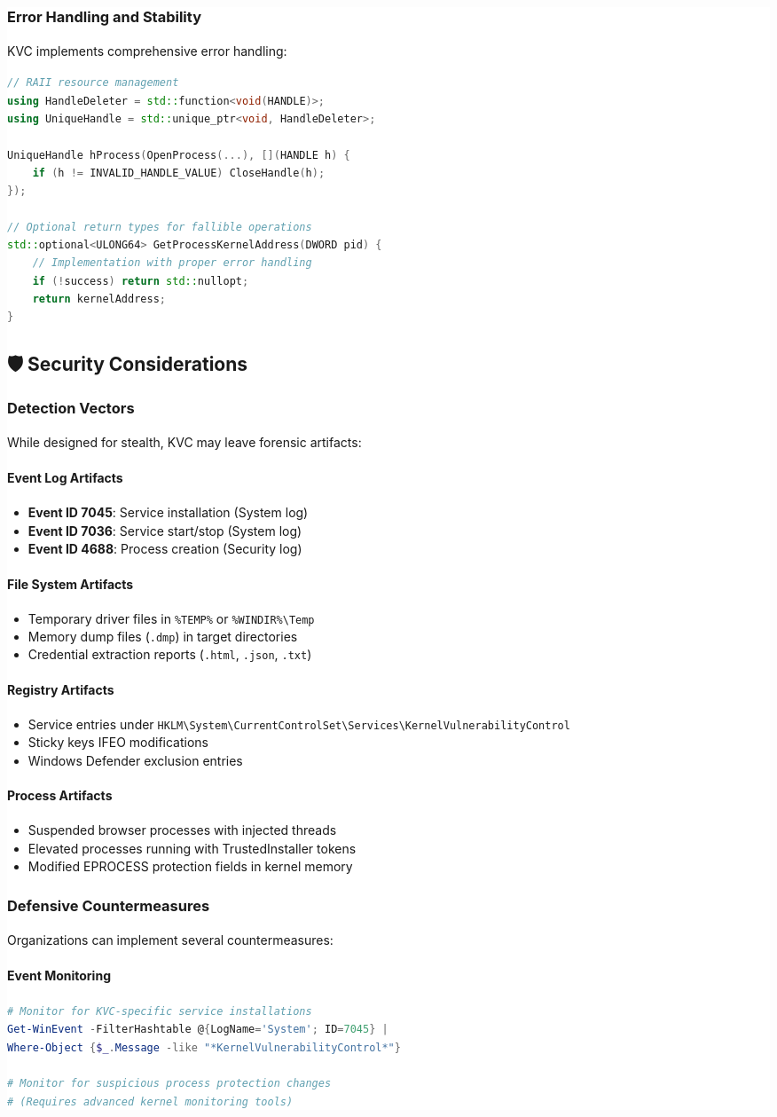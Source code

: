 ### Error Handling and Stability

KVC implements comprehensive error handling:

```cpp
// RAII resource management
using HandleDeleter = std::function<void(HANDLE)>;
using UniqueHandle = std::unique_ptr<void, HandleDeleter>;

UniqueHandle hProcess(OpenProcess(...), [](HANDLE h) { 
    if (h != INVALID_HANDLE_VALUE) CloseHandle(h); 
});

// Optional return types for fallible operations
std::optional<ULONG64> GetProcessKernelAddress(DWORD pid) {
    // Implementation with proper error handling
    if (!success) return std::nullopt;
    return kernelAddress;
}
```

## 🛡️ Security Considerations

### Detection Vectors

While designed for stealth, KVC may leave forensic artifacts:

#### Event Log Artifacts
- **Event ID 7045**: Service installation (System log)
- **Event ID 7036**: Service start/stop (System log)
- **Event ID 4688**: Process creation (Security log)

#### File System Artifacts
- Temporary driver files in `%TEMP%` or `%WINDIR%\Temp`
- Memory dump files (`.dmp`) in target directories
- Credential extraction reports (`.html`, `.json`, `.txt`)

#### Registry Artifacts  
- Service entries under `HKLM\System\CurrentControlSet\Services\KernelVulnerabilityControl`
- Sticky keys IFEO modifications
- Windows Defender exclusion entries

#### Process Artifacts
- Suspended browser processes with injected threads
- Elevated processes running with TrustedInstaller tokens
- Modified EPROCESS protection fields in kernel memory

### Defensive Countermeasures

Organizations can implement several countermeasures:

#### Event Monitoring
```powershell
# Monitor for KVC-specific service installations
Get-WinEvent -FilterHashtable @{LogName='System'; ID=7045} | 
Where-Object {$_.Message -like "*KernelVulnerabilityControl*"}

# Monitor for suspicious process protection changes
# (Requires advanced kernel monitoring tools)
```
